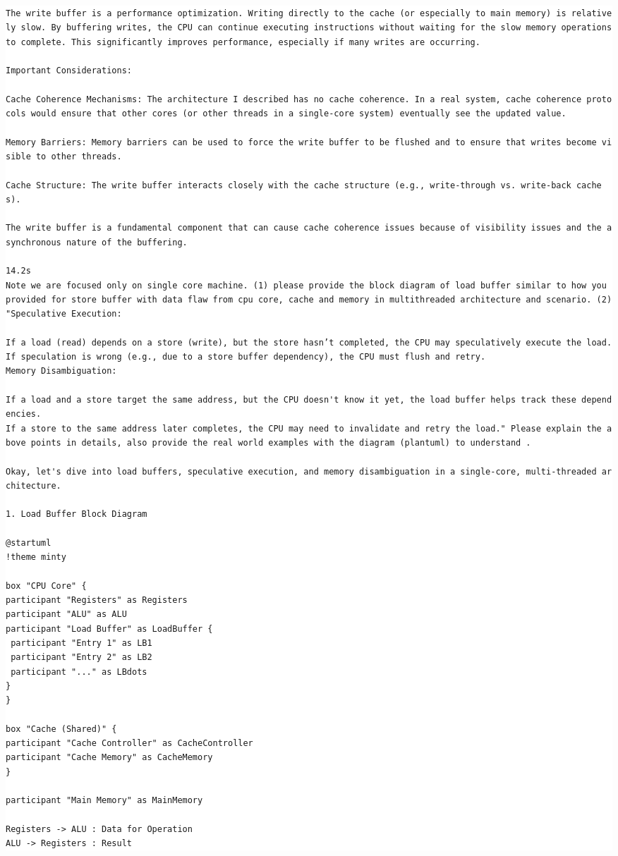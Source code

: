    ```plantuml
The write buffer is a performance optimization. Writing directly to the cache (or especially to main memory) is relatively slow. By buffering writes, the CPU can continue executing instructions without waiting for the slow memory operations to complete. This significantly improves performance, especially if many writes are occurring.

Important Considerations:

Cache Coherence Mechanisms: The architecture I described has no cache coherence. In a real system, cache coherence protocols would ensure that other cores (or other threads in a single-core system) eventually see the updated value.

Memory Barriers: Memory barriers can be used to force the write buffer to be flushed and to ensure that writes become visible to other threads.

Cache Structure: The write buffer interacts closely with the cache structure (e.g., write-through vs. write-back caches).

The write buffer is a fundamental component that can cause cache coherence issues because of visibility issues and the asynchronous nature of the buffering.

14.2s
Note we are focused only on single core machine. (1) please provide the block diagram of load buffer similar to how you provided for store buffer with data flaw from cpu core, cache and memory in multithreaded architecture and scenario. (2) "Speculative Execution:

If a load (read) depends on a store (write), but the store hasn’t completed, the CPU may speculatively execute the load.
If speculation is wrong (e.g., due to a store buffer dependency), the CPU must flush and retry.
Memory Disambiguation:

If a load and a store target the same address, but the CPU doesn't know it yet, the load buffer helps track these dependencies.
If a store to the same address later completes, the CPU may need to invalidate and retry the load." Please explain the above points in details, also provide the real world examples with the diagram (plantuml) to understand .

Okay, let's dive into load buffers, speculative execution, and memory disambiguation in a single-core, multi-threaded architecture.

1. Load Buffer Block Diagram

@startuml
!theme minty

box "CPU Core" {
  participant "Registers" as Registers
  participant "ALU" as ALU
  participant "Load Buffer" as LoadBuffer {
    participant "Entry 1" as LB1
    participant "Entry 2" as LB2
    participant "..." as LBdots
  }
}

box "Cache (Shared)" {
  participant "Cache Controller" as CacheController
  participant "Cache Memory" as CacheMemory
}

participant "Main Memory" as MainMemory

Registers -> ALU : Data for Operation
ALU -> Registers : Result
   ```